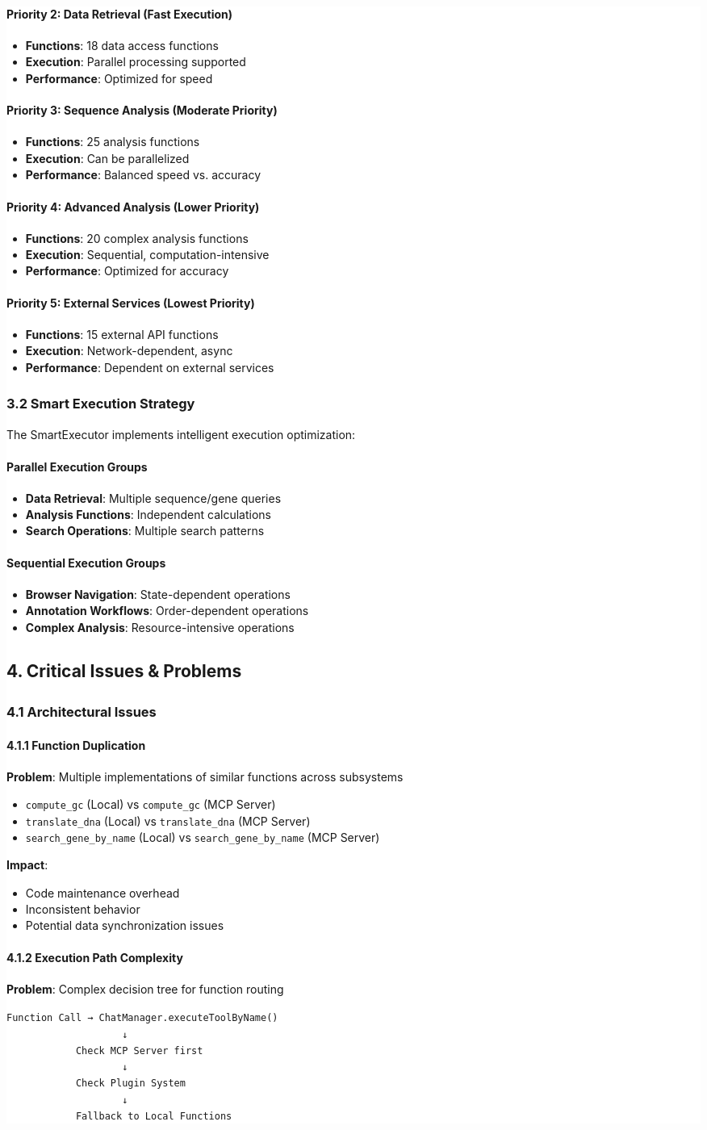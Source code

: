 #### Priority 2: Data Retrieval (Fast Execution)
- **Functions**: 18 data access functions
- **Execution**: Parallel processing supported
- **Performance**: Optimized for speed

#### Priority 3: Sequence Analysis (Moderate Priority)
- **Functions**: 25 analysis functions
- **Execution**: Can be parallelized
- **Performance**: Balanced speed vs. accuracy

#### Priority 4: Advanced Analysis (Lower Priority)
- **Functions**: 20 complex analysis functions
- **Execution**: Sequential, computation-intensive
- **Performance**: Optimized for accuracy

#### Priority 5: External Services (Lowest Priority)
- **Functions**: 15 external API functions
- **Execution**: Network-dependent, async
- **Performance**: Dependent on external services

### 3.2 Smart Execution Strategy

The SmartExecutor implements intelligent execution optimization:

#### Parallel Execution Groups
- **Data Retrieval**: Multiple sequence/gene queries
- **Analysis Functions**: Independent calculations
- **Search Operations**: Multiple search patterns

#### Sequential Execution Groups
- **Browser Navigation**: State-dependent operations
- **Annotation Workflows**: Order-dependent operations
- **Complex Analysis**: Resource-intensive operations

## 4. Critical Issues & Problems

### 4.1 Architectural Issues

#### 4.1.1 Function Duplication
**Problem**: Multiple implementations of similar functions across subsystems
- `compute_gc` (Local) vs `compute_gc` (MCP Server)
- `translate_dna` (Local) vs `translate_dna` (MCP Server)
- `search_gene_by_name` (Local) vs `search_gene_by_name` (MCP Server)

**Impact**: 
- Code maintenance overhead
- Inconsistent behavior
- Potential data synchronization issues

#### 4.1.2 Execution Path Complexity
**Problem**: Complex decision tree for function routing
```
Function Call → ChatManager.executeToolByName()
                    ↓
            Check MCP Server first
                    ↓
            Check Plugin System
                    ↓
            Fallback to Local Functions
```
